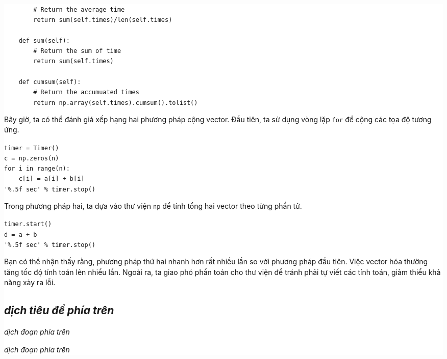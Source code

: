 ```{.python .input  n=1}
        # Return the average time
        return sum(self.times)/len(self.times)

    def sum(self):
        # Return the sum of time
        return sum(self.times)

    def cumsum(self):
        # Return the accumuated times
        return np.array(self.times).cumsum().tolist()
```



Bây giờ, ta có thể đánh giá xếp hạng hai phương pháp cộng vector.
Đầu tiên, ta sử dụng vòng lặp `for` để cộng các tọa độ tương ứng.

```{.python .input  n=2}
timer = Timer()
c = np.zeros(n)
for i in range(n):
    c[i] = a[i] + b[i]
'%.5f sec' % timer.stop()
```



Trong phương pháp hai, ta dựa vào thư viện `np` để tính tổng hai vector theo từng phần tử.

```{.python .input  n=3}
timer.start()
d = a + b
'%.5f sec' % timer.stop()
```



Bạn có thể nhận thấy rằng, phương pháp thứ hai nhanh hơn rất nhiều lần so với phương pháp đầu tiên.
Việc vector hóa thường tăng tốc độ tính toán lên nhiều lần.
Ngoài ra, ta giao phó phần toán cho thư viện để tránh phải tự viết các tính toán, giảm thiểu khả năng xảy ra lỗi.











## *dịch tiêu đề phía trên*



*dịch đoạn phía trên*



*dịch đoạn phía trên*


